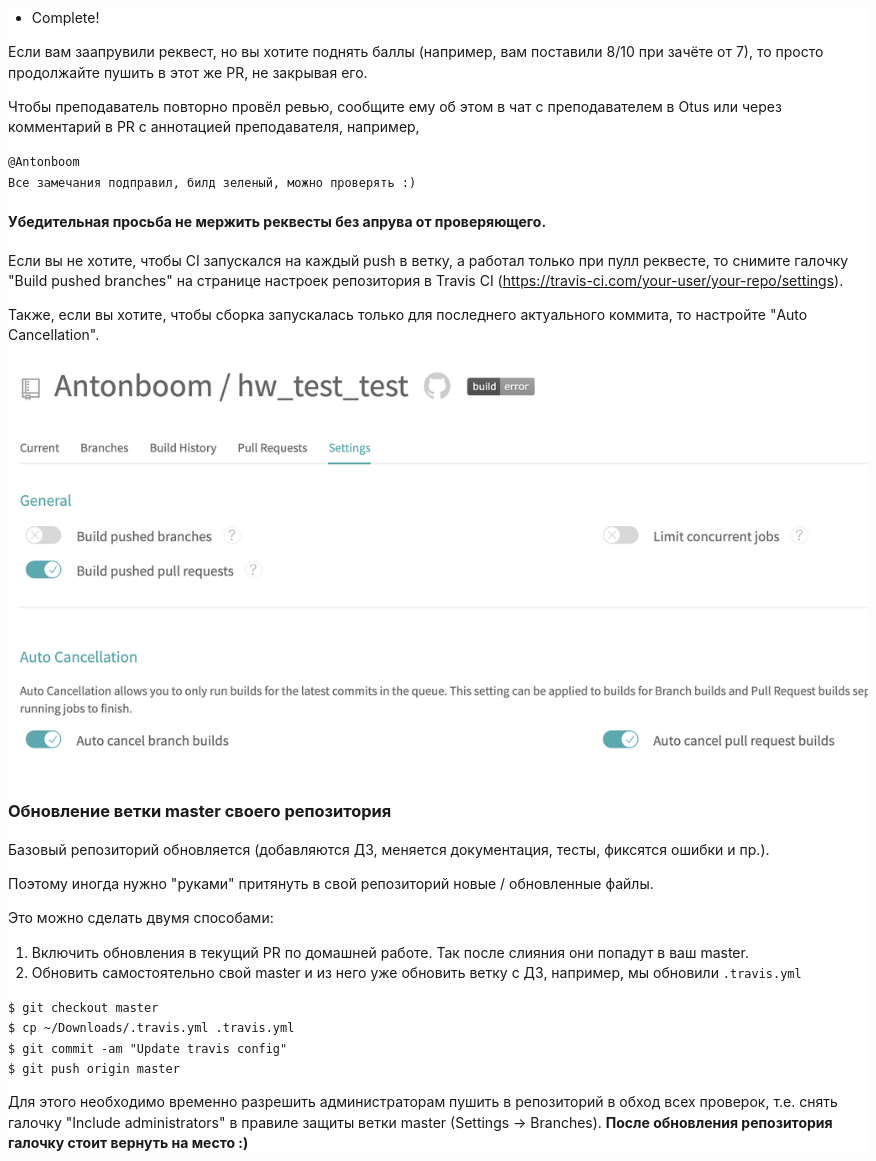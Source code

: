 * Complete!

Если вам заапрувили реквест, но вы хотите поднять баллы (например, вам поставили 8/10 при зачёте от 7),
то просто продолжайте пушить в этот же PR, не закрывая его.

Чтобы преподаватель повторно провёл ревью, сообщите ему об этом в чат с преподавателем в Otus
или через комментарий в PR с аннотацией преподавателя, например,
```text
@Antonboom
Все замечания подправил, билд зеленый, можно проверять :)
```

#### Убедительная просьба не мержить реквесты без апрува от проверяющего.

Если вы не хотите, чтобы CI запускался на каждый push в ветку, а работал
только при пулл реквесте, то снимите галочку "Build pushed branches"
на странице настроек репозитория в Travis CI
(https://travis-ci.com/your-user/your-repo/settings).

Также, если вы хотите, чтобы сборка запускалась только для последнего актуального коммита,
то настройте "Auto Cancellation".

![travis_settings](img/travis_settings.png)

### Обновление ветки master своего репозитория
Базовый репозиторий обновляется (добавляются ДЗ, меняется документация, тесты, фиксятся ошибки и пр.).

Поэтому иногда нужно "руками" притянуть в свой репозиторий новые / обновленные файлы.

Это можно сделать двумя способами:
1) Включить обновления в текущий PR по домашней работе. Так после слияния они попадут в ваш master.
2) Обновить самостоятельно свой master и из него уже обновить ветку с ДЗ, например,
мы обновили `.travis.yml`
```
$ git checkout master
$ cp ~/Downloads/.travis.yml .travis.yml
$ git commit -am "Update travis config"
$ git push origin master
```
Для этого необходимо временно разрешить администраторам пушить в репозиторий в обход всех проверок,
т.е. снять галочку "Include administrators" в правиле защиты ветки master (Settings -> Branches).
**После обновления репозитория галочку стоит вернуть на место :)**
